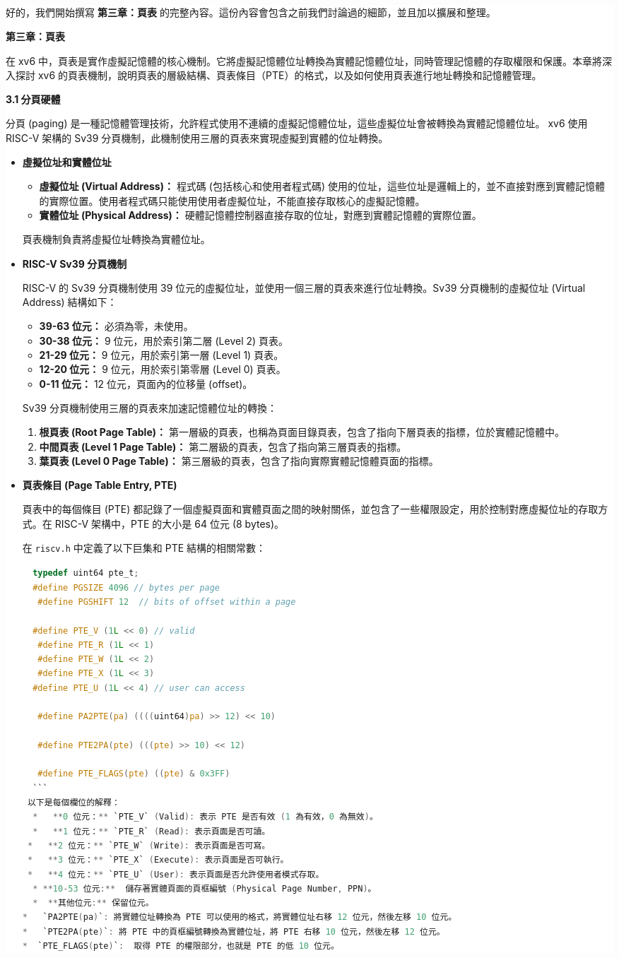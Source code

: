 好的，我們開始撰寫 **第三章：頁表** 的完整內容。這份內容會包含之前我們討論過的細節，並且加以擴展和整理。

**第三章：頁表**

在 xv6 中，頁表是實作虛擬記憶體的核心機制。它將虛擬記憶體位址轉換為實體記憶體位址，同時管理記憶體的存取權限和保護。本章將深入探討 xv6 的頁表機制，說明頁表的層級結構、頁表條目（PTE）的格式，以及如何使用頁表進行地址轉換和記憶體管理。

**3.1 分頁硬體**

分頁 (paging) 是一種記憶體管理技術，允許程式使用不連續的虛擬記憶體位址，這些虛擬位址會被轉換為實體記憶體位址。 xv6 使用 RISC-V 架構的 Sv39 分頁機制，此機制使用三層的頁表來實現虛擬到實體的位址轉換。

*   **虛擬位址和實體位址**

    *   **虛擬位址 (Virtual Address)：**  程式碼 (包括核心和使用者程式碼) 使用的位址，這些位址是邏輯上的，並不直接對應到實體記憶體的實際位置。使用者程式碼只能使用使用者虛擬位址，不能直接存取核心的虛擬記憶體。
    *   **實體位址 (Physical Address)：**  硬體記憶體控制器直接存取的位址，對應到實體記憶體的實際位置。

    頁表機制負責將虛擬位址轉換為實體位址。

*   **RISC-V Sv39 分頁機制**

    RISC-V 的 Sv39 分頁機制使用 39 位元的虛擬位址，並使用一個三層的頁表來進行位址轉換。Sv39 分頁機制的虛擬位址 (Virtual Address) 結構如下：

    *   **39-63 位元：** 必須為零，未使用。
    *   **30-38 位元：** 9 位元，用於索引第二層 (Level 2) 頁表。
    *   **21-29 位元：** 9 位元，用於索引第一層 (Level 1) 頁表。
    *   **12-20 位元：** 9 位元，用於索引第零層 (Level 0) 頁表。
    *   **0-11 位元：** 12 位元，頁面內的位移量 (offset)。

    Sv39 分頁機制使用三層的頁表來加速記憶體位址的轉換：

    1.  **根頁表 (Root Page Table)：** 第一層級的頁表，也稱為頁面目錄頁表，包含了指向下層頁表的指標，位於實體記憶體中。
    2.  **中間頁表 (Level 1 Page Table)：**  第二層級的頁表，包含了指向第三層頁表的指標。
    3.  **葉頁表 (Level 0 Page Table)：** 第三層級的頁表，包含了指向實際實體記憶體頁面的指標。

*   **頁表條目 (Page Table Entry, PTE)**

    頁表中的每個條目 (PTE) 都記錄了一個虛擬頁面和實體頁面之間的映射關係，並包含了一些權限設定，用於控制對應虛擬位址的存取方式。在 RISC-V 架構中，PTE 的大小是 64 位元 (8 bytes)。

       在 `riscv.h` 中定義了以下巨集和 PTE 結構的相關常數：
      ```c
        typedef uint64 pte_t;
        #define PGSIZE 4096 // bytes per page
         #define PGSHIFT 12  // bits of offset within a page

        #define PTE_V (1L << 0) // valid
         #define PTE_R (1L << 1)
         #define PTE_W (1L << 2)
         #define PTE_X (1L << 3)
        #define PTE_U (1L << 4) // user can access

         #define PA2PTE(pa) ((((uint64)pa) >> 12) << 10)

         #define PTE2PA(pte) (((pte) >> 10) << 12)

         #define PTE_FLAGS(pte) ((pte) & 0x3FF)
        ```
       以下是每個欄位的解釋：
        *   **0 位元：** `PTE_V` (Valid): 表示 PTE 是否有效 (1 為有效，0 為無效)。
        *   **1 位元：** `PTE_R` (Read): 表示頁面是否可讀。
       *   **2 位元：** `PTE_W` (Write): 表示頁面是否可寫。
       *   **3 位元：** `PTE_X` (Execute): 表示頁面是否可執行。
       *   **4 位元：** `PTE_U` (User): 表示頁面是否允許使用者模式存取。
        * **10-53 位元:**  儲存著實體頁面的頁框編號 (Physical Page Number, PPN)。
        *  **其他位元:** 保留位元。
    *   `PA2PTE(pa)`: 將實體位址轉換為 PTE 可以使用的格式，將實體位址右移 12 位元，然後左移 10 位元。
    *   `PTE2PA(pte)`: 將 PTE 中的頁框編號轉換為實體位址，將 PTE 右移 10 位元，然後左移 12 位元。
    *  `PTE_FLAGS(pte)`:  取得 PTE 的權限部分，也就是 PTE 的低 10 位元。

